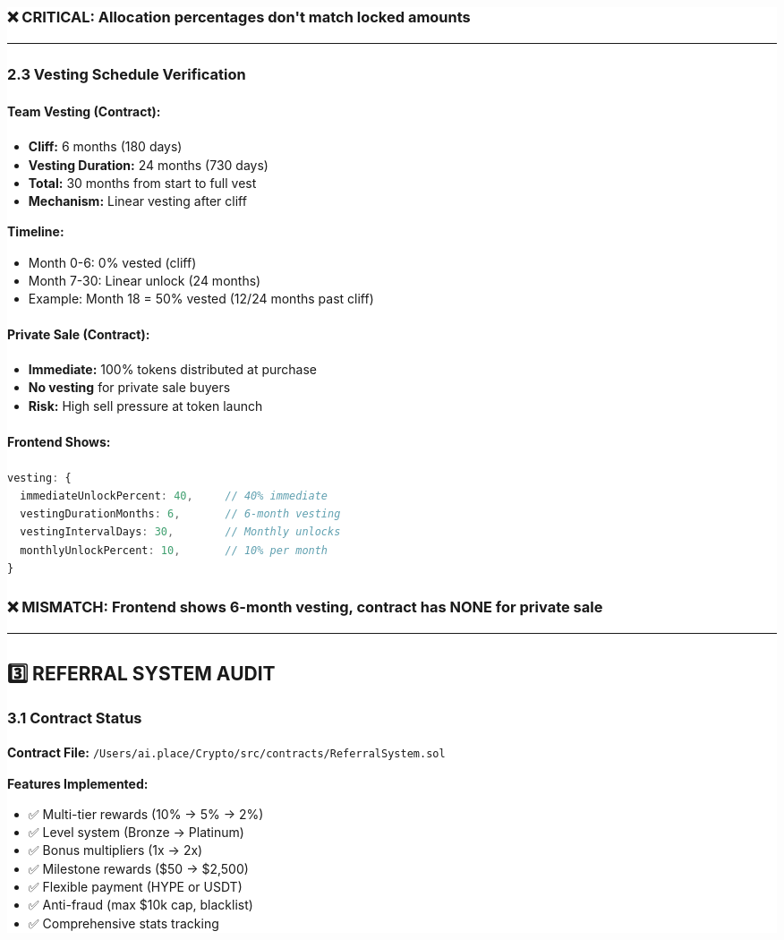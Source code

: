 ### ❌ CRITICAL: Allocation percentages don't match locked amounts

---

### 2.3 Vesting Schedule Verification

#### Team Vesting (Contract):
- **Cliff:** 6 months (180 days)
- **Vesting Duration:** 24 months (730 days)
- **Total:** 30 months from start to full vest
- **Mechanism:** Linear vesting after cliff

**Timeline:**
- Month 0-6: 0% vested (cliff)
- Month 7-30: Linear unlock (24 months)
- Example: Month 18 = 50% vested (12/24 months past cliff)

#### Private Sale (Contract):
- **Immediate:** 100% tokens distributed at purchase
- **No vesting** for private sale buyers
- **Risk:** High sell pressure at token launch

#### Frontend Shows:
```typescript
vesting: {
  immediateUnlockPercent: 40,     // 40% immediate
  vestingDurationMonths: 6,       // 6-month vesting
  vestingIntervalDays: 30,        // Monthly unlocks
  monthlyUnlockPercent: 10,       // 10% per month
}
```

### ❌ MISMATCH: Frontend shows 6-month vesting, contract has NONE for private sale

---

## 3️⃣ REFERRAL SYSTEM AUDIT

### 3.1 Contract Status

**Contract File:** `/Users/ai.place/Crypto/src/contracts/ReferralSystem.sol`

**Features Implemented:**
- ✅ Multi-tier rewards (10% → 5% → 2%)
- ✅ Level system (Bronze → Platinum)
- ✅ Bonus multipliers (1x → 2x)
- ✅ Milestone rewards ($50 → $2,500)
- ✅ Flexible payment (HYPE or USDT)
- ✅ Anti-fraud (max $10k cap, blacklist)
- ✅ Comprehensive stats tracking
